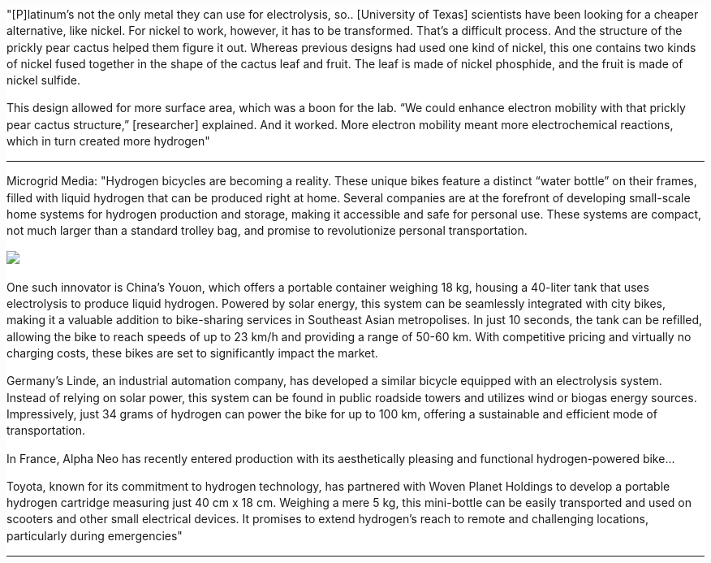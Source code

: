 
"[P]latinum’s not the only metal they can use for electrolysis,
so.. [University of Texas] scientists have been looking for a cheaper
alternative, like nickel. For nickel to work, however, it has to be
transformed. That’s a difficult process. And the structure of the
prickly pear cactus helped them figure it out. Whereas previous
designs had used one kind of nickel, this one contains two kinds of
nickel fused together in the shape of the cactus leaf and fruit. The
leaf is made of nickel phosphide, and the fruit is made of nickel
sulfide.

This design allowed for more surface area, which was a boon for the
lab. “We could enhance electron mobility with that prickly pear cactus
structure,” [researcher] explained. And it worked. More electron
mobility meant more electrochemical reactions, which in turn created
more hydrogen"

---

Microgrid Media: "Hydrogen bicycles are becoming a reality. These
unique bikes feature a distinct “water bottle” on their frames, filled
with liquid hydrogen that can be produced right at home. Several
companies are at the forefront of developing small-scale home systems
for hydrogen production and storage, making it accessible and safe for
personal use. These systems are compact, not much larger than a
standard trolley bag, and promise to revolutionize personal
transportation.

<img width='340' src='https://img1.bike-x.de/ub-linde-wasserstoff-e-bike-2016-2-jpg--169FullWidth-68bf2271-1484900.jpg'/> 

One such innovator is China’s Youon, which offers a portable container
weighing 18 kg, housing a 40-liter tank that uses electrolysis to
produce liquid hydrogen. Powered by solar energy, this system can be
seamlessly integrated with city bikes, making it a valuable addition
to bike-sharing services in Southeast Asian metropolises. In just 10
seconds, the tank can be refilled, allowing the bike to reach speeds
of up to 23 km/h and providing a range of 50-60 km. With competitive
pricing and virtually no charging costs, these bikes are set to
significantly impact the market.

Germany’s Linde, an industrial automation company, has developed a
similar bicycle equipped with an electrolysis system. Instead of
relying on solar power, this system can be found in public roadside
towers and utilizes wind or biogas energy sources. Impressively, just
34 grams of hydrogen can power the bike for up to 100 km, offering a
sustainable and efficient mode of transportation.

In France, Alpha Neo has recently entered production with
its aesthetically pleasing and functional hydrogen-powered
bike... 

Toyota, known for its commitment to hydrogen technology, has partnered
with Woven Planet Holdings to develop a portable hydrogen cartridge
measuring just 40 cm x 18 cm. Weighing a mere 5 kg, this mini-bottle
can be easily transported and used on scooters and other small
electrical devices. It promises to extend hydrogen’s reach to remote
and challenging locations, particularly during emergencies"

---